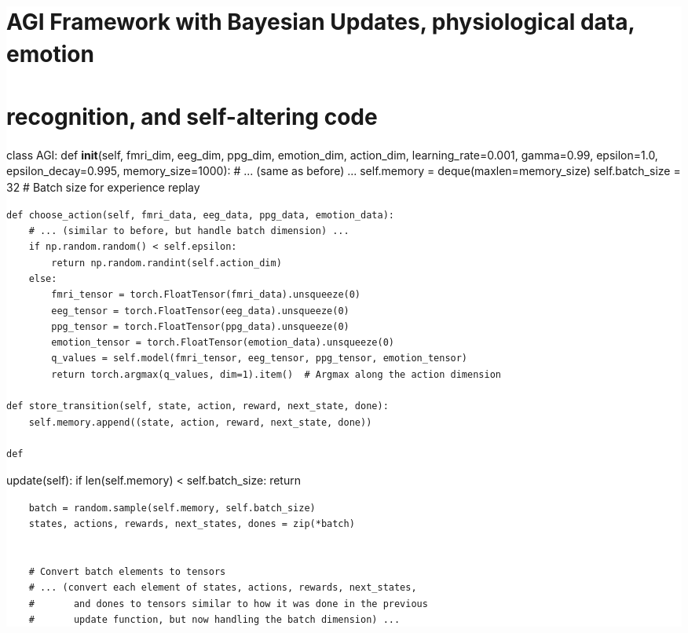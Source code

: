 # AGI Framework with Bayesian Updates, physiological data, emotion 
# recognition, and self-altering code
class AGI:
    def __init__(self, fmri_dim, eeg_dim, ppg_dim, emotion_dim, action_dim, 
                 learning_rate=0.001, gamma=0.99, epsilon=1.0, 
                 epsilon_decay=0.995, memory_size=1000):
        # ... (same as before) ...
        self.memory = deque(maxlen=memory_size)
        self.batch_size = 32  # Batch size for experience replay

    def choose_action(self, fmri_data, eeg_data, ppg_data, emotion_data):
        # ... (similar to before, but handle batch dimension) ...
        if np.random.random() < self.epsilon:
            return np.random.randint(self.action_dim)
        else:
            fmri_tensor = torch.FloatTensor(fmri_data).unsqueeze(0)
            eeg_tensor = torch.FloatTensor(eeg_data).unsqueeze(0)
            ppg_tensor = torch.FloatTensor(ppg_data).unsqueeze(0)
            emotion_tensor = torch.FloatTensor(emotion_data).unsqueeze(0)
            q_values = self.model(fmri_tensor, eeg_tensor, ppg_tensor, emotion_tensor)
            return torch.argmax(q_values, dim=1).item()  # Argmax along the action dimension

    def store_transition(self, state, action, reward, next_state, done):
        self.memory.append((state, action, reward, next_state, done))

    def   
 update(self):
        if len(self.memory) < self.batch_size:
            return

        batch = random.sample(self.memory, self.batch_size)
        states, actions, rewards, next_states, dones = zip(*batch)   


        # Convert batch elements to tensors
        # ... (convert each element of states, actions, rewards, next_states, 
        #       and dones to tensors similar to how it was done in the previous 
        #       update function, but now handling the batch dimension) ...
